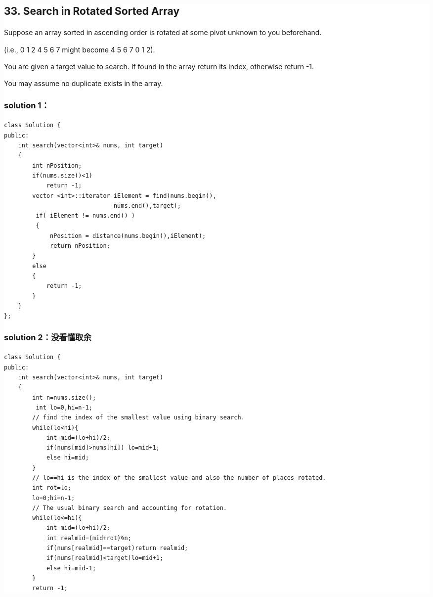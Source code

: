 
## 33. Search in Rotated Sorted Array

Suppose an array sorted in ascending order is rotated at some pivot unknown to you beforehand.

(i.e., 0 1 2 4 5 6 7 might become 4 5 6 7 0 1 2).

You are given a target value to search. If found in the array return its index, otherwise return -1.

You may assume no duplicate exists in the array.

### solution 1：

	class Solution {
	public:
	    int search(vector<int>& nums, int target)
	    {
	        int nPosition;
	        if(nums.size()<1)
	            return -1;
	        vector <int>::iterator iElement = find(nums.begin(),  
	                               nums.end(),target);  
	         if( iElement != nums.end() )  
	         {  
	             nPosition = distance(nums.begin(),iElement);  
	             return nPosition;  
	        }
	        else
	        {
	            return -1;
	        }
	    }
	};

### solution 2：没看懂取余
	class Solution {
	public:
	    int search(vector<int>& nums, int target)
	    {
	        int n=nums.size();
	         int lo=0,hi=n-1;
	        // find the index of the smallest value using binary search.
	        while(lo<hi){
	            int mid=(lo+hi)/2;
	            if(nums[mid]>nums[hi]) lo=mid+1;
	            else hi=mid;
	        }
	        // lo==hi is the index of the smallest value and also the number of places rotated.
	        int rot=lo;
	        lo=0;hi=n-1;
	        // The usual binary search and accounting for rotation.
	        while(lo<=hi){
	            int mid=(lo+hi)/2;
	            int realmid=(mid+rot)%n;
	            if(nums[realmid]==target)return realmid;
	            if(nums[realmid]<target)lo=mid+1;
	            else hi=mid-1;
	        }
	        return -1;
	    